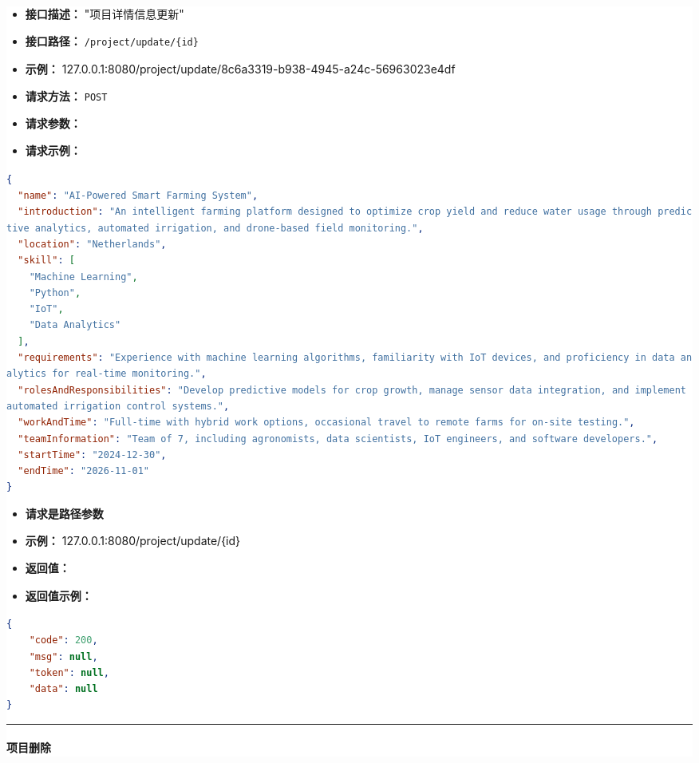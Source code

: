 - **接口描述：** "项目详情信息更新"
- **接口路径：** `/project/update/{id}`
- **示例：** 127.0.0.1:8080/project/update/8c6a3319-b938-4945-a24c-56963023e4df
- **请求方法：** `POST`
- **请求参数：**



- **请求示例：**
```json
{
  "name": "AI-Powered Smart Farming System",
  "introduction": "An intelligent farming platform designed to optimize crop yield and reduce water usage through predictive analytics, automated irrigation, and drone-based field monitoring.",
  "location": "Netherlands",
  "skill": [
    "Machine Learning",
    "Python",
    "IoT",
    "Data Analytics"
  ],
  "requirements": "Experience with machine learning algorithms, familiarity with IoT devices, and proficiency in data analytics for real-time monitoring.",
  "rolesAndResponsibilities": "Develop predictive models for crop growth, manage sensor data integration, and implement automated irrigation control systems.",
  "workAndTime": "Full-time with hybrid work options, occasional travel to remote farms for on-site testing.",
  "teamInformation": "Team of 7, including agronomists, data scientists, IoT engineers, and software developers.",
  "startTime": "2024-12-30",
  "endTime": "2026-11-01"
}

```

- **请求是路径参数**
- **示例：** 127.0.0.1:8080/project/update/{id}


- **返回值：**




- **返回值示例：**

```json
{
    "code": 200,
    "msg": null,
    "token": null,
    "data": null
}
```
---
#### 项目删除
